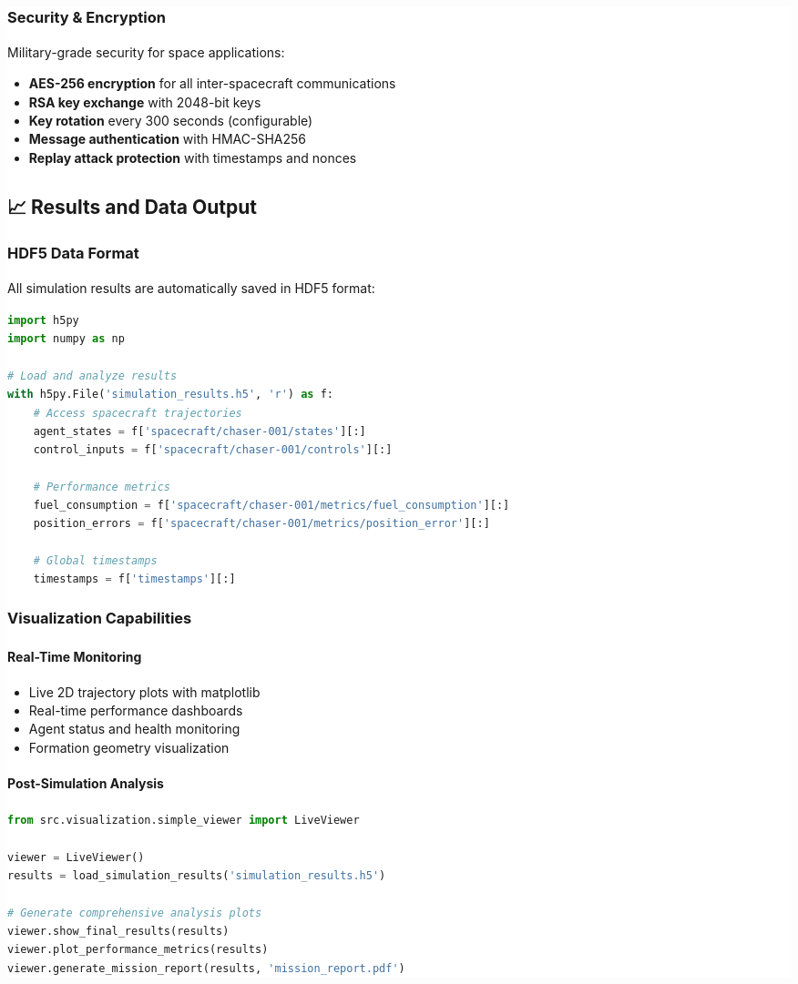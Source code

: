 ### Security & Encryption
Military-grade security for space applications:

- **AES-256 encryption** for all inter-spacecraft communications
- **RSA key exchange** with 2048-bit keys
- **Key rotation** every 300 seconds (configurable)
- **Message authentication** with HMAC-SHA256
- **Replay attack protection** with timestamps and nonces

## 📈 Results and Data Output

### HDF5 Data Format
All simulation results are automatically saved in HDF5 format:

```python
import h5py
import numpy as np

# Load and analyze results
with h5py.File('simulation_results.h5', 'r') as f:
    # Access spacecraft trajectories
    agent_states = f['spacecraft/chaser-001/states'][:]
    control_inputs = f['spacecraft/chaser-001/controls'][:]
    
    # Performance metrics
    fuel_consumption = f['spacecraft/chaser-001/metrics/fuel_consumption'][:]
    position_errors = f['spacecraft/chaser-001/metrics/position_error'][:]
    
    # Global timestamps
    timestamps = f['timestamps'][:]
```

### Visualization Capabilities

#### Real-Time Monitoring
- Live 2D trajectory plots with matplotlib
- Real-time performance dashboards
- Agent status and health monitoring
- Formation geometry visualization

#### Post-Simulation Analysis
```python
from src.visualization.simple_viewer import LiveViewer

viewer = LiveViewer()
results = load_simulation_results('simulation_results.h5')

# Generate comprehensive analysis plots
viewer.show_final_results(results)
viewer.plot_performance_metrics(results)
viewer.generate_mission_report(results, 'mission_report.pdf')
```
